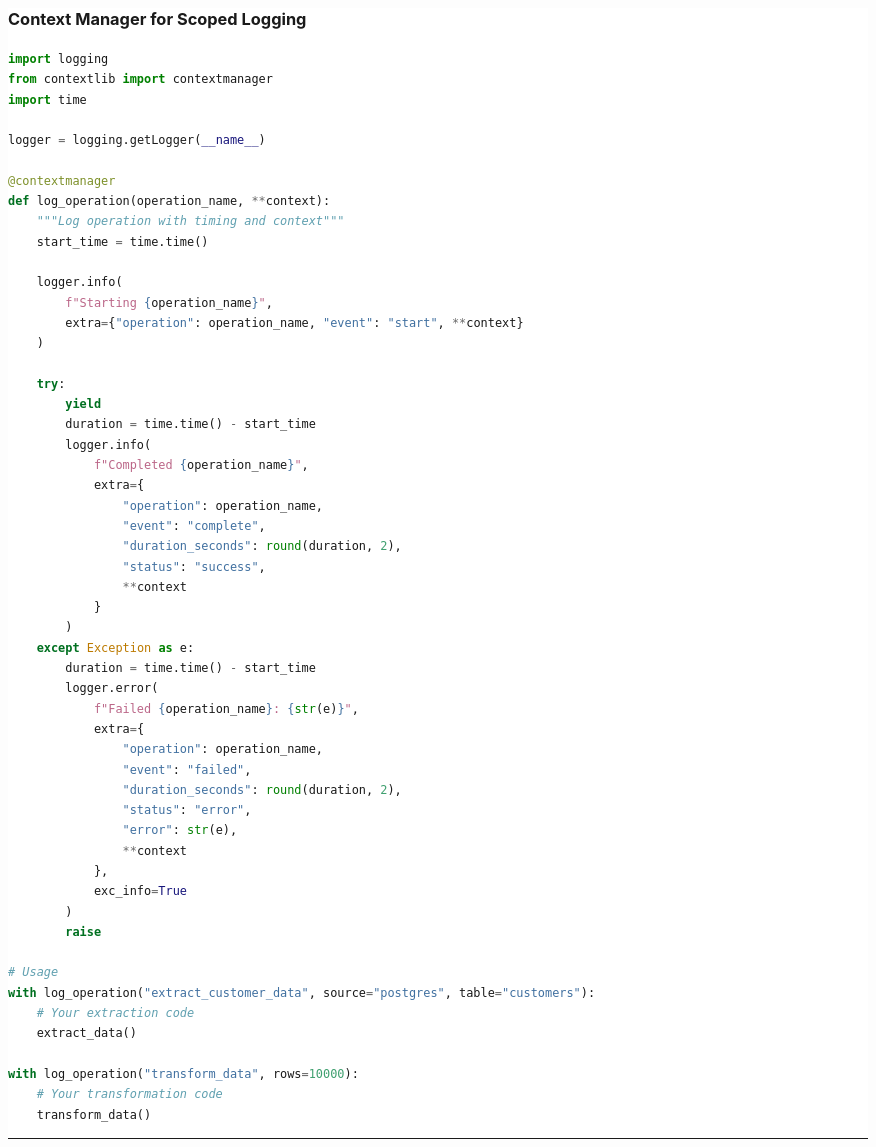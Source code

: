 ### Context Manager for Scoped Logging

```python
import logging
from contextlib import contextmanager
import time

logger = logging.getLogger(__name__)

@contextmanager
def log_operation(operation_name, **context):
    """Log operation with timing and context"""
    start_time = time.time()

    logger.info(
        f"Starting {operation_name}",
        extra={"operation": operation_name, "event": "start", **context}
    )

    try:
        yield
        duration = time.time() - start_time
        logger.info(
            f"Completed {operation_name}",
            extra={
                "operation": operation_name,
                "event": "complete",
                "duration_seconds": round(duration, 2),
                "status": "success",
                **context
            }
        )
    except Exception as e:
        duration = time.time() - start_time
        logger.error(
            f"Failed {operation_name}: {str(e)}",
            extra={
                "operation": operation_name,
                "event": "failed",
                "duration_seconds": round(duration, 2),
                "status": "error",
                "error": str(e),
                **context
            },
            exc_info=True
        )
        raise

# Usage
with log_operation("extract_customer_data", source="postgres", table="customers"):
    # Your extraction code
    extract_data()

with log_operation("transform_data", rows=10000):
    # Your transformation code
    transform_data()
```

---